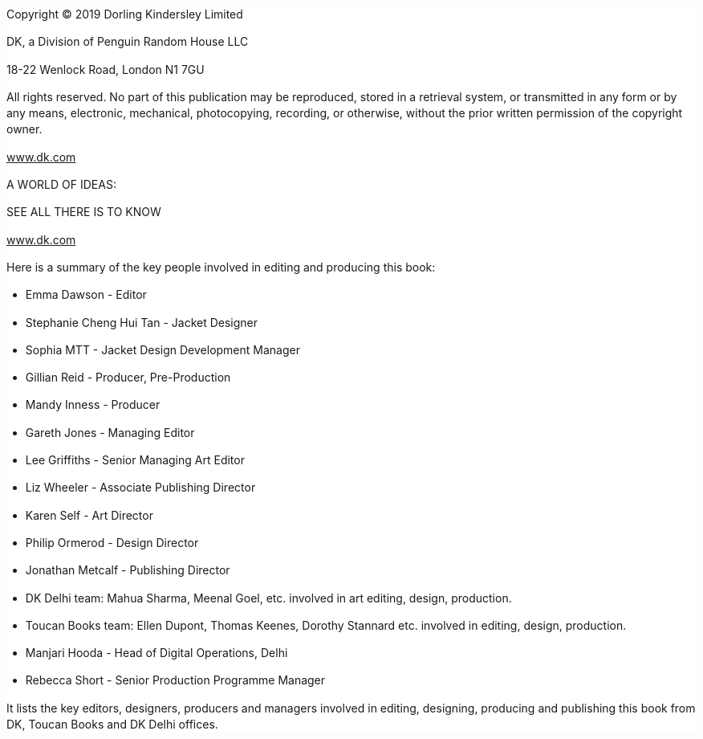 Copyright © 2019 Dorling Kindersley Limited

DK, a Division of Penguin Random House LLC

18-22 Wenlock Road, London N1 7GU

All rights reserved. No part of this publication may be reproduced, stored in a retrieval system, or transmitted in any form or by any means, electronic, mechanical, photocopying, recording, or otherwise, without the prior written permission of the copyright owner.

www.dk.com

A WORLD OF IDEAS:

SEE ALL THERE IS TO KNOW

www.dk.com

 Here is a summary of the key people involved in editing and producing this book:

- Emma Dawson - Editor 
- Stephanie Cheng Hui Tan - Jacket Designer
- Sophia MTT - Jacket Design Development Manager
- Gillian Reid - Producer, Pre-Production
- Mandy Inness - Producer
- Gareth Jones - Managing Editor
- Lee Griffiths - Senior Managing Art Editor
- Liz Wheeler - Associate Publishing Director
- Karen Self - Art Director
- Philip Ormerod - Design Director 
- Jonathan Metcalf - Publishing Director

- DK Delhi team: Mahua Sharma, Meenal Goel, etc. involved in art editing, design, production. 

- Toucan Books team: Ellen Dupont, Thomas Keenes, Dorothy Stannard etc. involved in editing, design, production.

- Manjari Hooda - Head of Digital Operations, Delhi
- Rebecca Short - Senior Production Programme Manager 

It lists the key editors, designers, producers and managers involved in editing, designing, producing and publishing this book from DK, Toucan Books and DK Delhi offices.